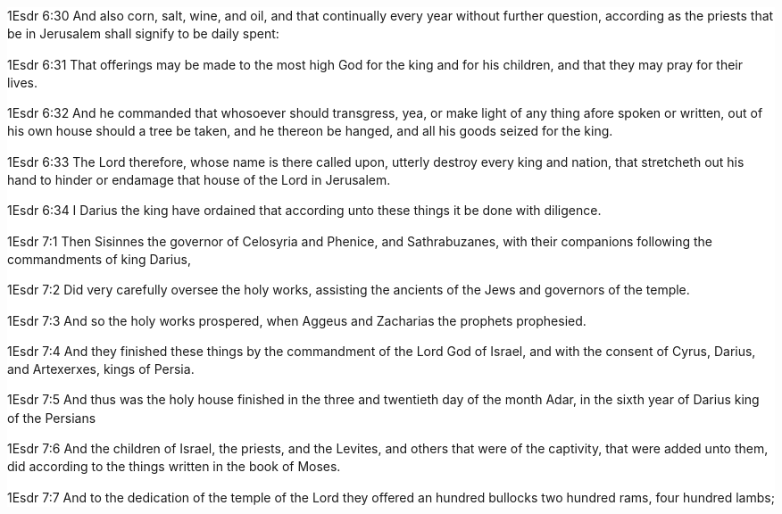 1Esdr 6:30
And also corn, salt, wine, and oil, and that continually
every year without further question, according as the priests
that be in Jerusalem shall signify to be daily spent:

1Esdr 6:31
That offerings may be made to the most high God for the king
and for his children, and that they may pray for their lives.

1Esdr 6:32
And he commanded that whosoever should transgress, yea, or
make light of any thing afore spoken or written, out of his own
house should a tree be taken, and he thereon be hanged, and all
his goods seized for the king.

1Esdr 6:33
The Lord therefore, whose name is there called upon, utterly
destroy every king and nation, that stretcheth out his hand to
hinder or endamage that house of the Lord in Jerusalem.

1Esdr 6:34
I Darius the king have ordained that according unto these
things it be done with diligence.

1Esdr 7:1
Then Sisinnes the governor of Celosyria and Phenice, and
Sathrabuzanes, with their companions following the commandments
of king Darius,

1Esdr 7:2
Did very carefully oversee the holy works, assisting the
ancients of the Jews and governors of the temple.

1Esdr 7:3
And so the holy works prospered, when Aggeus and Zacharias
the prophets prophesied.

1Esdr 7:4
And they finished these things by the commandment of the Lord
God of Israel, and with the consent of Cyrus, Darius, and
Artexerxes, kings of Persia.

1Esdr 7:5
And thus was the holy house finished in the three and
twentieth day of the month Adar, in the sixth year of Darius
king of the Persians

1Esdr 7:6
And the children of Israel, the priests, and the Levites, and
others that were of the captivity, that were added unto them,
did according to the things written in the book of Moses.

1Esdr 7:7
And to the dedication of the temple of the Lord they offered
an hundred bullocks two hundred rams, four hundred lambs;
